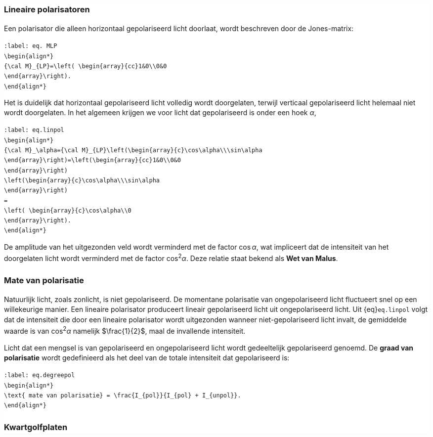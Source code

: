 
### Lineaire polarisatoren

Een polarisator die alleen horizontaal gepolariseerd licht doorlaat, wordt beschreven door de Jones-matrix:

```{math}
:label: eq. MLP
\begin{align*}
{\cal M}_{LP}=\left( \begin{array}{cc}1&0\\0&0
\end{array}\right).
\end{align*}
```
Het is duidelijk dat horizontaal gepolariseerd licht volledig wordt doorgelaten, terwijl verticaal gepolariseerd licht helemaal niet wordt doorgelaten. In het algemeen krijgen we voor licht dat gepolariseerd is onder een hoek $\alpha$,

```{math}
:label: eq.linpol
\begin{align*}
{\cal M}_\alpha={\cal M}_{LP}\left(\begin{array}{c}\cos\alpha\\\sin\alpha
\end{array}\right)=\left(\begin{array}{cc}1&0\\0&0
\end{array}\right)
\left(\begin{array}{c}\cos\alpha\\\sin\alpha
\end{array}\right)
=
\left( \begin{array}{c}\cos\alpha\\0
\end{array}\right).
\end{align*}
```
De amplitude van het uitgezonden veld wordt verminderd met de factor $\cos\alpha$, wat impliceert dat de intensiteit van het doorgelaten licht wordt verminderd met de factor $\cos^2 \alpha$. Deze relatie staat bekend als **Wet van Malus**.

### Mate van polarisatie
Natuurlijk licht, zoals zonlicht, is niet gepolariseerd. De momentane polarisatie van ongepolariseerd licht fluctueert snel op een willekeurige manier. Een lineaire polarisator produceert lineair gepolariseerd licht uit ongepolariseerd licht. Uit {eq}`eq.linpol` volgt dat de intensiteit die door een lineaire polarisator wordt uitgezonden wanneer niet-gepolariseerd licht invalt, de gemiddelde waarde is van $\cos^2\alpha$ namelijk $\frac{1}{2}$, maal de invallende intensiteit.

Licht dat een mengsel is van gepolariseerd en ongepolariseerd licht wordt gedeeltelijk gepolariseerd genoemd. De **graad van polarisatie** wordt gedefinieerd als het deel van de totale intensiteit dat gepolariseerd is:

```{math}
:label: eq.degreepol
\begin{align*}
\text{ mate van polarisatie} = \frac{I_{pol}}{I_{pol} + I_{unpol}}.
\end{align*}
```

### Kwartgolfplaten
